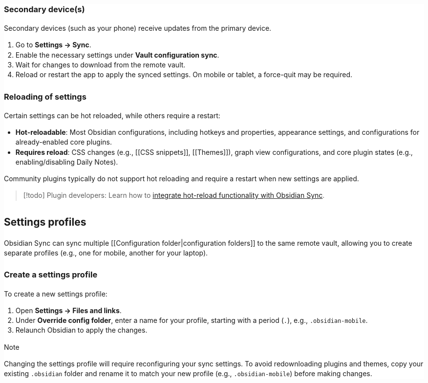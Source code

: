 ### Secondary device(s)

Secondary devices (such as your phone) receive updates from the primary device.

1. Go to **Settings → Sync**.
2. Enable the necessary settings under **Vault configuration sync**.
3. Wait for changes to download from the remote vault.
4. Reload or restart the app to apply the synced settings. On mobile or tablet, a force-quit may be required.

### Reloading of settings

Certain settings can be hot reloaded, while others require a restart:

- **Hot-reloadable**: Most Obsidian configurations, including hotkeys and properties, appearance settings, and configurations for already-enabled core plugins.
- **Requires reload**: CSS changes (e.g., [[CSS snippets]], [[Themes]]), graph view configurations, and core plugin states (e.g., enabling/disabling Daily Notes).

Community plugins typically do not support hot reloading and require a restart when new settings are applied.

> [!todo] Plugin developers: Learn how to [integrate hot-reload functionality with Obsidian Sync](https://docs.obsidian.md/Reference/TypeScript+API/Plugin/onExternalSettingsChange).

## Settings profiles

Obsidian Sync can sync multiple [[Configuration folder|configuration folders]] to the same remote vault, allowing you to create separate profiles (e.g., one for mobile, another for your laptop).

### Create a settings profile

To create a new settings profile:

1. Open **Settings → Files and links**.
2. Under **Override config folder**, enter a name for your profile, starting with a period (`.`), e.g., `.obsidian-mobile`.
3. Relaunch Obsidian to apply the changes.

> [!note] 
> Changing the settings profile will require reconfiguring your sync settings. To avoid redownloading plugins and themes, copy your existing `.obsidian` folder and rename it to match your new profile (e.g., `.obsidian-mobile`) before making changes.
